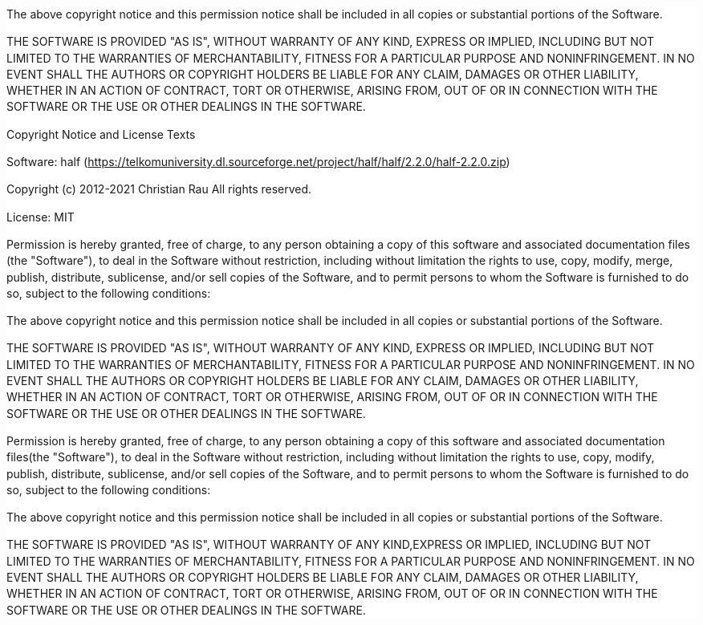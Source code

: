 The above copyright notice and this permission notice shall be 
included in all copies or substantial portions of the Software.

THE SOFTWARE IS PROVIDED "AS IS", WITHOUT WARRANTY OF ANY KIND, 
EXPRESS OR IMPLIED, INCLUDING BUT NOT LIMITED TO THE WARRANTIES 
OF MERCHANTABILITY, FITNESS FOR A PARTICULAR PURPOSE AND 
NONINFRINGEMENT. IN NO EVENT SHALL THE AUTHORS OR COPYRIGHT HOLDERS 
BE LIABLE FOR ANY CLAIM, DAMAGES OR OTHER LIABILITY, WHETHER IN 
AN ACTION OF CONTRACT, TORT OR OTHERWISE, ARISING FROM, OUT OF OR 
IN CONNECTION WITH THE SOFTWARE OR THE USE OR OTHER DEALINGS IN 
THE SOFTWARE.



Copyright Notice and License Texts

Software: half (<https://telkomuniversity.dl.sourceforge.net/project/half/half/2.2.0/half-2.2.0.zip>)

Copyright (c) 2012-2021 Christian Rau  All rights reserved.

License: MIT

Permission is hereby granted, free of charge, to any person obtaining a copy
of this software and associated documentation files (the "Software"), to deal
in the Software without restriction, including without limitation the rights
to use, copy, modify, merge, publish, distribute, sublicense, and/or sell
copies of the Software, and to permit persons to whom the Software is
furnished to do so, subject to the following conditions:

The above copyright notice and this permission notice shall be included in
all copies or substantial portions of the Software.

THE SOFTWARE IS PROVIDED "AS IS", WITHOUT WARRANTY OF ANY KIND, EXPRESS OR
IMPLIED, INCLUDING BUT NOT LIMITED TO THE WARRANTIES OF MERCHANTABILITY,
FITNESS FOR A PARTICULAR PURPOSE AND NONINFRINGEMENT. IN NO EVENT SHALL THE
AUTHORS OR COPYRIGHT HOLDERS BE LIABLE FOR ANY CLAIM, DAMAGES OR OTHER
LIABILITY, WHETHER IN AN ACTION OF CONTRACT, TORT OR OTHERWISE, ARISING FROM,
OUT OF OR IN CONNECTION WITH THE SOFTWARE OR THE USE OR OTHER DEALINGS IN
THE SOFTWARE.



Permission is hereby granted, free of charge, to any person obtaining a copy of this software and associated documentation files(the "Software"), to deal in the Software without restriction, including without limitation the rights to use, copy, modify, publish, distribute, sublicense, and/or sell copies of the Software, and to permit persons to whom the Software is furnished to do so, subject to the following conditions:



The above copyright notice and this permission notice shall be included in all copies or substantial portions of the Software.



THE SOFTWARE IS PROVIDED "AS IS", WITHOUT WARRANTY OF ANY KIND,EXPRESS OR IMPLIED, INCLUDING BUT NOT LIMITED TO THE WARRANTIES OF MERCHANTABILITY, FITNESS FOR A PARTICULAR PURPOSE AND NONINFRINGEMENT. IN NO EVENT SHALL THE AUTHORS OR COPYRIGHT HOLDERS BE LIABLE FOR ANY CLAIM, DAMAGES OR OTHER LIABILITY,  WHETHER IN AN ACTION OF CONTRACT, TORT OR OTHERWISE, ARISING FROM, OUT OF OR IN CONNECTION WITH THE SOFTWARE OR THE USE OR OTHER DEALINGS IN THE SOFTWARE. 
